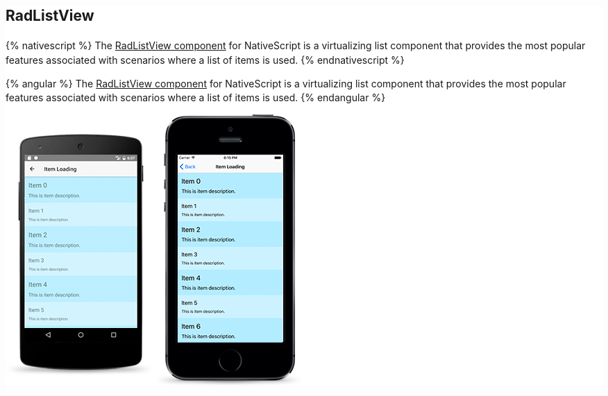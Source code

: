## RadListView

{% nativescript %}
The [RadListView component](http://docs.telerik.com/devtools/nativescript-ui/Controls/NativeScript/ListView/overview) for NativeScript is a virtualizing list component that provides the most popular features associated with scenarios where a list of items is used.
{% endnativescript %}

{% angular %}
The [RadListView component](http://docs.telerik.com/devtools/nativescript-ui/Controls/Angular/ListView/overview) for NativeScript is a virtualizing list component that provides the most popular features associated with scenarios where a list of items is used.
{% endangular %}

![rad-list-view android](../img/ui-for-nativescript/List_Android.png "rad-list-view android")![rad-list-view ios](../img/ui-for-nativescript/List_iOS.png "rad-list-view ios")
